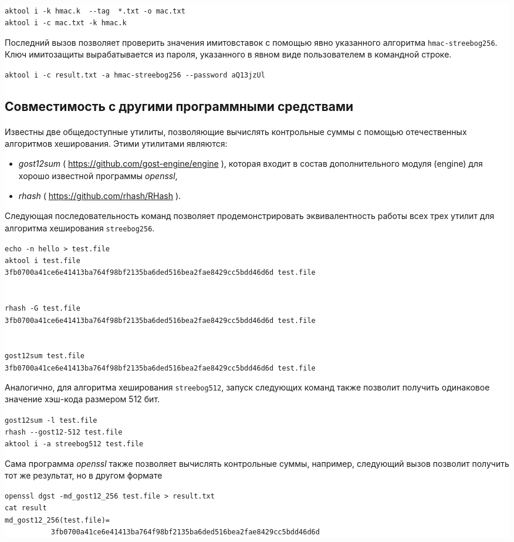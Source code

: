 
    aktool i -k hmac.k  --tag  *.txt -o mac.txt
    aktool i -c mac.txt -k hmac.k


Последний вызов позволяет проверить значения имитовставок с помощью
явно указанного алгоритма `hmac-streebog256`. Ключ имитозащиты
вырабатывается из пароля, указанного в явном виде пользователем
в командной строке.


    aktool i -c result.txt -a hmac-streebog256 --password aQ13jzUl


## Совместимость с другими программными средствами

Известны две общедоступные утилиты, позволяющие вычислять контрольные
суммы с помощью отечественных алгоритмов хеширования. Этими утилитами
являются:

 - *gost12sum* ( https://github.com/gost-engine/engine ), которая входит в
состав дополнительного модуля (engine) для хорошо известной программы
*openssl*,

 - *rhash* ( https://github.com/rhash/RHash ).

Следующая последовательность команд позволяет продемонстрировать
эквивалентность работы всех трех утилит для алгоритма хеширования
`streebog256`.


    echo -n hello > test.file
    aktool i test.file
    3fb0700a41ce6e41413ba764f98bf2135ba6ded516bea2fae8429cc5bdd46d6d test.file


    rhash -G test.file
    3fb0700a41ce6e41413ba764f98bf2135ba6ded516bea2fae8429cc5bdd46d6d test.file


    gost12sum test.file
    3fb0700a41ce6e41413ba764f98bf2135ba6ded516bea2fae8429cc5bdd46d6d test.file


Аналогично, для алгоритма хеширования `streebog512`, запуск следующих
команд также позволит получить одинаковое значение хэш-кода размером 512 бит.


    gost12sum -l test.file
    rhash --gost12-512 test.file
    aktool i -a streebog512 test.file


Сама программа *openssl* также позволяет вычислять контрольные суммы,
например, следующий вызов позволит получить тот же результат, но в
другом формате


    openssl dgst -md_gost12_256 test.file > result.txt
    cat result
    md_gost12_256(test.file)=
               3fb0700a41ce6e41413ba764f98bf2135ba6ded516bea2fae8429cc5bdd46d6d
